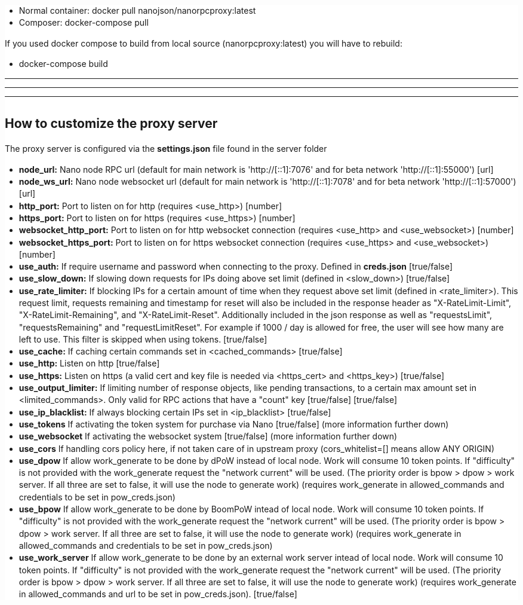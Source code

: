 * Normal container: docker pull nanojson/nanorpcproxy:latest
* Composer: docker-compose pull

If you used docker compose to build from local source (nanorpcproxy:latest) you will have to rebuild:

* docker-compose build

---
---
---
## How to customize the proxy server
The proxy server is configured via the **settings.json** file found in the server folder

* **node_url:** Nano node RPC url (default for main network is 'http://[::1]:7076' and for beta network 'http://[::1]:55000') [url]
* **node_ws_url:** Nano node websocket url (default for main network is 'http://[::1]:7078' and for beta network 'http://[::1]:57000') [url]
* **http_port:** Port to listen on for http (requires <use_http>) [number]
* **https_port:** Port to listen on for https (requires <use_https>) [number]
* **websocket_http_port:** Port to listen on for http websocket connection (requires <use_http> and <use_websocket>) [number]
* **websocket_https_port:** Port to listen on for https websocket connection (requires <use_https> and <use_websocket>) [number]
* **use_auth:** If require username and password when connecting to the proxy. Defined in **creds.json** [true/false]
* **use_slow_down:** If slowing down requests for IPs doing above set limit (defined in <slow_down>) [true/false]
* **use_rate_limiter:** If blocking IPs for a certain amount of time when they request above set limit (defined in <rate_limiter>). This request limit, requests remaining and timestamp for reset will also be included in the response header as "X-RateLimit-Limit", "X-RateLimit-Remaining", and "X-RateLimit-Reset". Additionally included in the json response as well as "requestsLimit", "requestsRemaining" and "requestLimitReset". For example if 1000 / day is allowed for free, the user will see how many are left to use. This filter is skipped when using tokens. [true/false]
* **use_cache:** If caching certain commands set in <cached_commands> [true/false]
* **use_http:** Listen on http [true/false]
* **use_https:** Listen on https (a valid cert and key file is needed via <https_cert> and <https_key>) [true/false]
* **use_output_limiter:** If limiting number of response objects, like pending transactions, to a certain max amount set in <limited_commands>. Only valid for RPC actions that have a "count" key [true/false] [true/false]
* **use_ip_blacklist:** If always blocking certain IPs set in <ip_blacklist> [true/false]
* **use_tokens** If activating the token system for purchase via Nano [true/false] (more information further down)
* **use_websocket** If activating the websocket system [true/false] (more information further down)
* **use_cors** If handling cors policy here, if not taken care of in upstream proxy (cors_whitelist=[] means allow ANY ORIGIN)
* **use_dpow** If allow work_generate to be done by dPoW instead of local node. Work will consume 10 token points. If "difficulty" is not provided with the work_generate request the "network current" will be used. (The priority order is bpow > dpow > work server. If all three are set to false, it will use the node to generate work) (requires work_generate in allowed_commands and credentials to be set in pow_creds.json)
* **use_bpow** If allow work_generate to be done by BoomPoW intead of local node. Work will consume 10 token points. If "difficulty" is not provided with the work_generate request the "network current" will be used. (The priority order is bpow > dpow > work server. If all three are set to false, it will use the node to generate work) (requires work_generate in allowed_commands and credentials to be set in pow_creds.json)
* **use_work_server** If allow work_generate to be done by an external work server intead of local node. Work will consume 10 token points. If "difficulty" is not provided with the work_generate request the "network current" will be used. (The priority order is bpow > dpow > work server. If all three are set to false, it will use the node to generate work) (requires work_generate in allowed_commands and url to be set in pow_creds.json). [true/false]